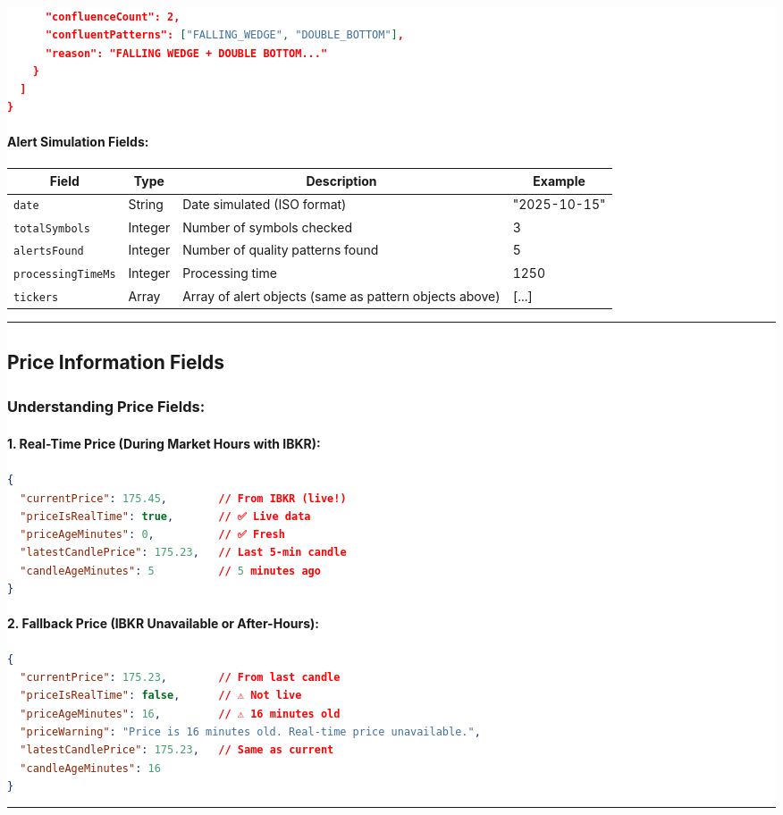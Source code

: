 ```json
      "confluenceCount": 2,
      "confluentPatterns": ["FALLING_WEDGE", "DOUBLE_BOTTOM"],
      "reason": "FALLING WEDGE + DOUBLE BOTTOM..."
    }
  ]
}
```

#### Alert Simulation Fields:

| Field | Type | Description | Example |
|-------|------|-------------|---------|
| `date` | String | Date simulated (ISO format) | "2025-10-15" |
| `totalSymbols` | Integer | Number of symbols checked | 3 |
| `alertsFound` | Integer | Number of quality patterns found | 5 |
| `processingTimeMs` | Integer | Processing time | 1250 |
| `tickers` | Array | Array of alert objects (same as pattern objects above) | [...] |

---

## Price Information Fields

### Understanding Price Fields:

#### 1. **Real-Time Price** (During Market Hours with IBKR):
```json
{
  "currentPrice": 175.45,        // From IBKR (live!)
  "priceIsRealTime": true,       // ✅ Live data
  "priceAgeMinutes": 0,          // ✅ Fresh
  "latestCandlePrice": 175.23,   // Last 5-min candle
  "candleAgeMinutes": 5          // 5 minutes ago
}
```

#### 2. **Fallback Price** (IBKR Unavailable or After-Hours):
```json
{
  "currentPrice": 175.23,        // From last candle
  "priceIsRealTime": false,      // ⚠️ Not live
  "priceAgeMinutes": 16,         // ⚠️ 16 minutes old
  "priceWarning": "Price is 16 minutes old. Real-time price unavailable.",
  "latestCandlePrice": 175.23,   // Same as current
  "candleAgeMinutes": 16
}
```

---
